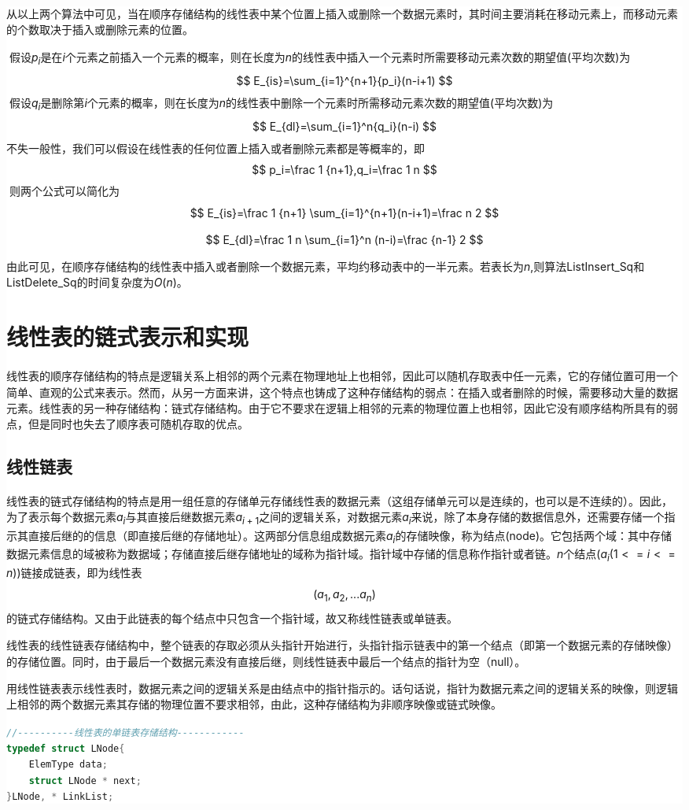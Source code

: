 ​	从以上两个算法中可见，当在顺序存储结构的线性表中某个位置上插入或删除一个数据元素时，其时间主要消耗在移动元素上，而移动元素的个数取决于插入或删除元素的位置。

​	假设$p_i$是在$i$个元素之前插入一个元素的概率，则在长度为$n$的线性表中插入一个元素时所需要移动元素次数的期望值(平均次数)为
$$
E_{is}=\sum_{i=1}^{n+1}{p_i}(n-i+1)
$$
​	假设$q_i$是删除第$i$个元素的概率，则在长度为$n$的线性表中删除一个元素时所需移动元素次数的期望值(平均次数)为
$$
E_{dl}=\sum_{i=1}^n{q_i}(n-i)
$$
​	不失一般性，我们可以假设在线性表的任何位置上插入或者删除元素都是等概率的，即
$$
p_i=\frac 1 {n+1},q_i=\frac 1 n
$$
​	则两个公式可以简化为
$$
E_{is}=\frac 1 {n+1} \sum_{i=1}^{n+1}(n-i+1)=\frac n 2
$$

$$
E_{dl}=\frac 1 n \sum_{i=1}^n (n-i)=\frac {n-1} 2
$$

​	由此可见，在顺序存储结构的线性表中插入或者删除一个数据元素，平均约移动表中的一半元素。若表长为$n$,则算法ListInsert_Sq和ListDelete_Sq的时间复杂度为$O(n)$。

# 线性表的链式表示和实现

​	线性表的顺序存储结构的特点是逻辑关系上相邻的两个元素在物理地址上也相邻，因此可以随机存取表中任一元素，它的存储位置可用一个简单、直观的公式来表示。然而，从另一方面来讲，这个特点也铸成了这种存储结构的弱点：在插入或者删除的时候，需要移动大量的数据元素。线性表的另一种存储结构：链式存储结构。由于它不要求在逻辑上相邻的元素的物理位置上也相邻，因此它没有顺序结构所具有的弱点，但是同时也失去了顺序表可随机存取的优点。

## 线性链表

​	线性表的链式存储结构的特点是用一组任意的存储单元存储线性表的数据元素（这组存储单元可以是连续的，也可以是不连续的）。因此，为了表示每个数据元素$a_i$与其直接后继数据元素$a_{i+1}$之间的逻辑关系，对数据元素$a_i$来说，除了本身存储的数据信息外，还需要存储一个指示其直接后继的的信息（即直接后继的存储地址）。这两部分信息组成数据元素$a_i$的存储映像，称为结点(node)。它包括两个域：其中存储数据元素信息的域被称为数据域；存储直接后继存储地址的域称为指针域。指针域中存储的信息称作指针或者链。$n$个结点$(a_i(1<=i<=n))$链接成链表，即为线性表
$$
(a_1,a_2,...a_n)
$$
的链式存储结构。又由于此链表的每个结点中只包含一个指针域，故又称线性链表或单链表。

​	线性表的线性链表存储结构中，整个链表的存取必须从头指针开始进行，头指针指示链表中的第一个结点（即第一个数据元素的存储映像）的存储位置。同时，由于最后一个数据元素没有直接后继，则线性链表中最后一个结点的指针为空（null）。

​	用线性链表表示线性表时，数据元素之间的逻辑关系是由结点中的指针指示的。话句话说，指针为数据元素之间的逻辑关系的映像，则逻辑上相邻的两个数据元素其存储的物理位置不要求相邻，由此，这种存储结构为非顺序映像或链式映像。

```c
//----------线性表的单链表存储结构------------
typedef struct LNode{
    ElemType data;
  	struct LNode * next;
}LNode, * LinkList;
```
